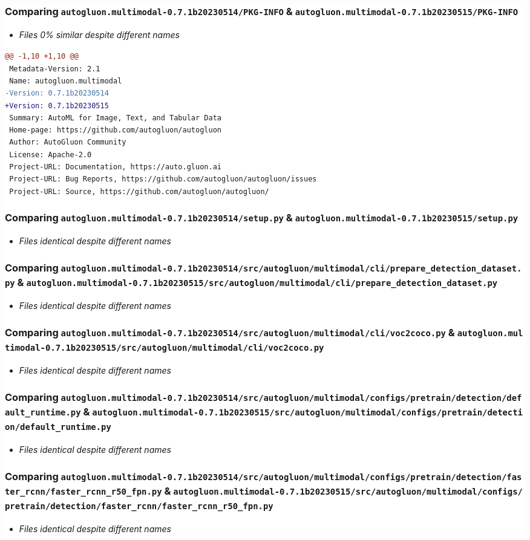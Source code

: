 ### Comparing `autogluon.multimodal-0.7.1b20230514/PKG-INFO` & `autogluon.multimodal-0.7.1b20230515/PKG-INFO`

 * *Files 0% similar despite different names*

```diff
@@ -1,10 +1,10 @@
 Metadata-Version: 2.1
 Name: autogluon.multimodal
-Version: 0.7.1b20230514
+Version: 0.7.1b20230515
 Summary: AutoML for Image, Text, and Tabular Data
 Home-page: https://github.com/autogluon/autogluon
 Author: AutoGluon Community
 License: Apache-2.0
 Project-URL: Documentation, https://auto.gluon.ai
 Project-URL: Bug Reports, https://github.com/autogluon/autogluon/issues
 Project-URL: Source, https://github.com/autogluon/autogluon/
```

### Comparing `autogluon.multimodal-0.7.1b20230514/setup.py` & `autogluon.multimodal-0.7.1b20230515/setup.py`

 * *Files identical despite different names*

### Comparing `autogluon.multimodal-0.7.1b20230514/src/autogluon/multimodal/cli/prepare_detection_dataset.py` & `autogluon.multimodal-0.7.1b20230515/src/autogluon/multimodal/cli/prepare_detection_dataset.py`

 * *Files identical despite different names*

### Comparing `autogluon.multimodal-0.7.1b20230514/src/autogluon/multimodal/cli/voc2coco.py` & `autogluon.multimodal-0.7.1b20230515/src/autogluon/multimodal/cli/voc2coco.py`

 * *Files identical despite different names*

### Comparing `autogluon.multimodal-0.7.1b20230514/src/autogluon/multimodal/configs/pretrain/detection/default_runtime.py` & `autogluon.multimodal-0.7.1b20230515/src/autogluon/multimodal/configs/pretrain/detection/default_runtime.py`

 * *Files identical despite different names*

### Comparing `autogluon.multimodal-0.7.1b20230514/src/autogluon/multimodal/configs/pretrain/detection/faster_rcnn/faster_rcnn_r50_fpn.py` & `autogluon.multimodal-0.7.1b20230515/src/autogluon/multimodal/configs/pretrain/detection/faster_rcnn/faster_rcnn_r50_fpn.py`

 * *Files identical despite different names*
